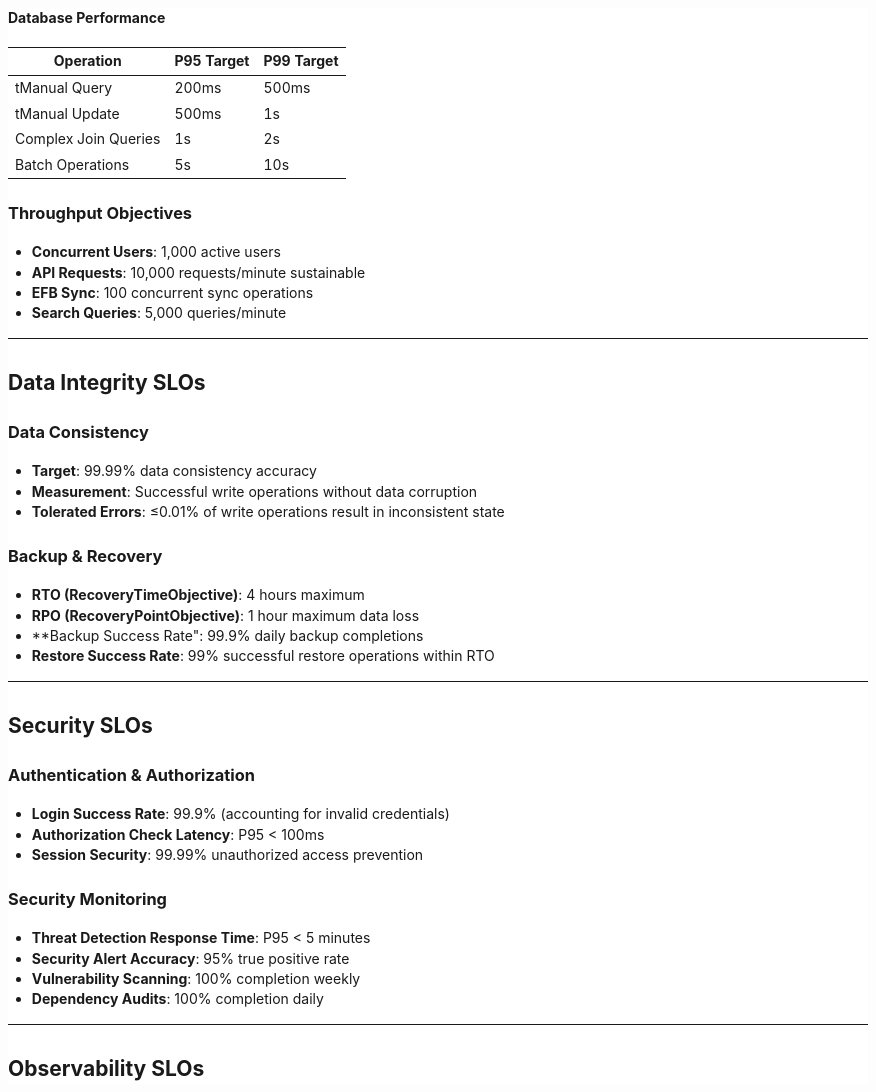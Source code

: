 #### Database Performance
| Operation | P95 Target | P99 Target |
|-----------|-------------|------------|
| tManual Query | 200ms | 500ms |
| tManual Update | 500ms | 1s |
| Complex Join Queries | 1s | 2s |
| Batch Operations | 5s | 10s |

### Throughput Objectives
- **Concurrent Users**: 1,000 active users
- **API Requests**: 10,000 requests/minute sustainable
- **EFB Sync**: 100 concurrent sync operations
- **Search Queries**: 5,000 queries/minute

---

## Data Integrity SLOs

### Data Consistency
- **Target**: 99.99% data consistency accuracy
- **Measurement**: Successful write operations without data corruption
- **Tolerated Errors**: ≤0.01% of write operations result in inconsistent state

### Backup & Recovery
- **RTO (RecoveryTimeObjective)**: 4 hours maximum
- **RPO (RecoveryPointObjective)**: 1 hour maximum data loss
- **Backup Success Rate\": 99.9% daily backup completions
- **Restore Success Rate**: 99% successful restore operations within RTO

---

## Security SLOs

### Authentication & Authorization
- **Login Success Rate**: 99.9% (accounting for invalid credentials)
- **Authorization Check Latency**: P95 < 100ms
- **Session Security**: 99.99% unauthorized access prevention

### Security Monitoring
- **Threat Detection Response Time**: P95 < 5 minutes
- **Security Alert Accuracy**: 95% true positive rate
- **Vulnerability Scanning**: 100% completion weekly
- **Dependency Audits**: 100% completion daily

---

## Observability SLOs
